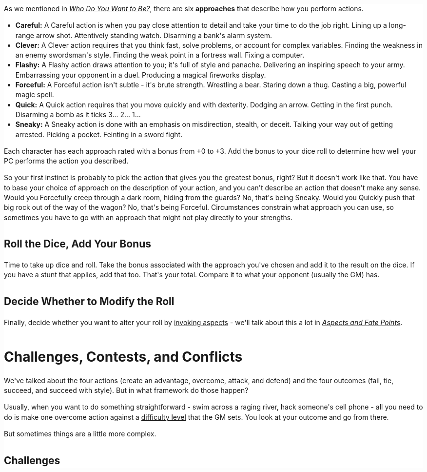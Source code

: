 As we mentioned in [_Who Do You Want to Be?_](#who-do-you-want-to-be-), there are six **approaches** that describe how you perform actions.

* **Careful:** A Careful action is when you pay close attention to detail and take your time to do the job right. Lining up a long-range arrow shot. Attentively standing watch. Disarming a bank's alarm system.
* **Clever:** A Clever action requires that you think fast, solve problems, or account for complex variables. Finding the weakness in an enemy swordsman's style. Finding the weak point in a fortress wall. Fixing a computer.
* **Flashy:** A Flashy action draws attention to you; it's full of style and panache. Delivering an inspiring speech to your army. Embarrassing your opponent in a duel. Producing a magical fireworks display.
* **Forceful:** A Forceful action isn't subtle - it's brute strength. Wrestling a bear. Staring down a thug. Casting a big, powerful magic spell.
* **Quick:** A Quick action requires that you move quickly and with dexterity. Dodging an arrow. Getting in the first punch. Disarming a bomb as it ticks 3... 2... 1...
* **Sneaky:** A Sneaky action is done with an emphasis on misdirection, stealth, or deceit. Talking your way out of getting arrested. Picking a pocket. Feinting in a sword fight.

Each character has each approach rated with a bonus from +0 to +3. Add the bonus to your dice roll to determine how well your PC performs the action you described.

So your first instinct is probably to pick the action that gives you the greatest bonus, right? But it doesn't work like that. You have to base your choice of approach on the description of your action, and you can't describe an action that doesn't make any sense. Would you Forcefully creep through a dark room, hiding from the guards? No, that's being Sneaky. Would you Quickly push that big rock out of the way of the wagon? No, that's being Forceful. Circumstances constrain what approach you can use, so sometimes you have to go with an approach that might not play directly to your strengths.

## Roll the Dice, Add Your Bonus

Time to take up dice and roll. Take the bonus associated with the approach you've chosen and add it to the result on the dice. If you have a stunt that applies, add that too. That's your total. Compare it to what your opponent (usually the GM) has.

## Decide Whether to Modify the Roll

Finally, decide whether you want to alter your roll by [invoking aspects](#invoking-aspects) - we'll talk about this a lot in [_Aspects and Fate Points_](#aspects-and-fate-points).

# Challenges, Contests, and Conflicts

We've talked about the four actions (create an advantage, overcome, attack, and defend) and the four outcomes (fail, tie, succeed, and succeed with style). But in what framework do those happen?

Usually, when you want to do something straightforward - swim across a raging river, hack someone's cell phone - all you need to do is make one overcome action against a [difficulty level](#setting-difficulty-levels) that the GM sets. You look at your outcome and go from there.

But sometimes things are a little more complex.

## Challenges
